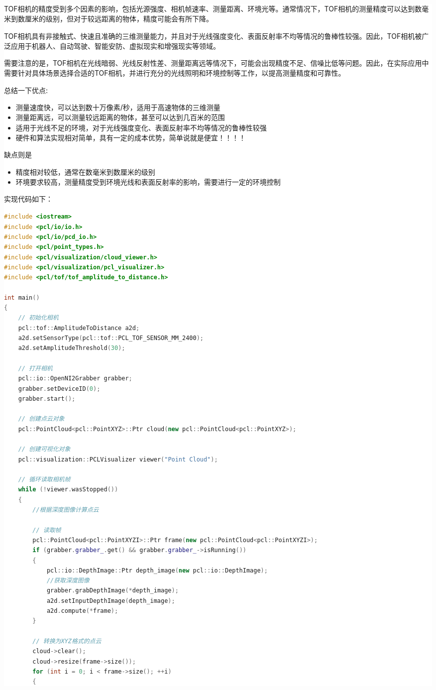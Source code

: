 TOF相机的精度受到多个因素的影响，包括光源强度、相机帧速率、测量距离、环境光等。通常情况下，TOF相机的测量精度可以达到数毫米到数厘米的级别，但对于较远距离的物体，精度可能会有所下降。

TOF相机具有非接触式、快速且准确的三维测量能力，并且对于光线强度变化、表面反射率不均等情况的鲁棒性较强。因此，TOF相机被广泛应用于机器人、自动驾驶、智能安防、虚拟现实和增强现实等领域。

需要注意的是，TOF相机在光线暗弱、光线反射性差、测量距离远等情况下，可能会出现精度不足、信噪比低等问题。因此，在实际应用中需要针对具体场景选择合适的TOF相机，并进行充分的光线照明和环境控制等工作，以提高测量精度和可靠性。

总结一下优点:
- 测量速度快，可以达到数十万像素/秒，适用于高速物体的三维测量
- 测量距离远，可以测量较远距离的物体，甚至可以达到几百米的范围
- 适用于光线不足的环境，对于光线强度变化、表面反射率不均等情况的鲁棒性较强
- 硬件和算法实现相对简单，具有一定的成本优势，简单说就是便宜！！！！

缺点则是
- 精度相对较低，通常在数毫米到数厘米的级别
- 环境要求较高，测量精度受到环境光线和表面反射率的影响，需要进行一定的环境控制

实现代码如下：
```C++
#include <iostream>
#include <pcl/io/io.h>
#include <pcl/io/pcd_io.h>
#include <pcl/point_types.h>
#include <pcl/visualization/cloud_viewer.h>
#include <pcl/visualization/pcl_visualizer.h>
#include <pcl/tof/tof_amplitude_to_distance.h>

int main()
{
    // 初始化相机
    pcl::tof::AmplitudeToDistance a2d;
    a2d.setSensorType(pcl::tof::PCL_TOF_SENSOR_MM_2400);
    a2d.setAmplitudeThreshold(30);

    // 打开相机
    pcl::io::OpenNI2Grabber grabber;
    grabber.setDeviceID(0);
    grabber.start();

    // 创建点云对象
    pcl::PointCloud<pcl::PointXYZ>::Ptr cloud(new pcl::PointCloud<pcl::PointXYZ>);

    // 创建可视化对象
    pcl::visualization::PCLVisualizer viewer("Point Cloud");

    // 循环读取相机帧
    while (!viewer.wasStopped())
    {
        //根据深度图像计算点云

        // 读取帧
        pcl::PointCloud<pcl::PointXYZI>::Ptr frame(new pcl::PointCloud<pcl::PointXYZI>);
        if (grabber.grabber_.get() && grabber.grabber_->isRunning())
        {
            pcl::io::DepthImage::Ptr depth_image(new pcl::io::DepthImage);
            //获取深度图像
            grabber.grabDepthImage(*depth_image);
            a2d.setInputDepthImage(depth_image);
            a2d.compute(*frame);
        }

        // 转换为XYZ格式的点云
        cloud->clear();
        cloud->resize(frame->size());
        for (int i = 0; i < frame->size(); ++i)
        {
```